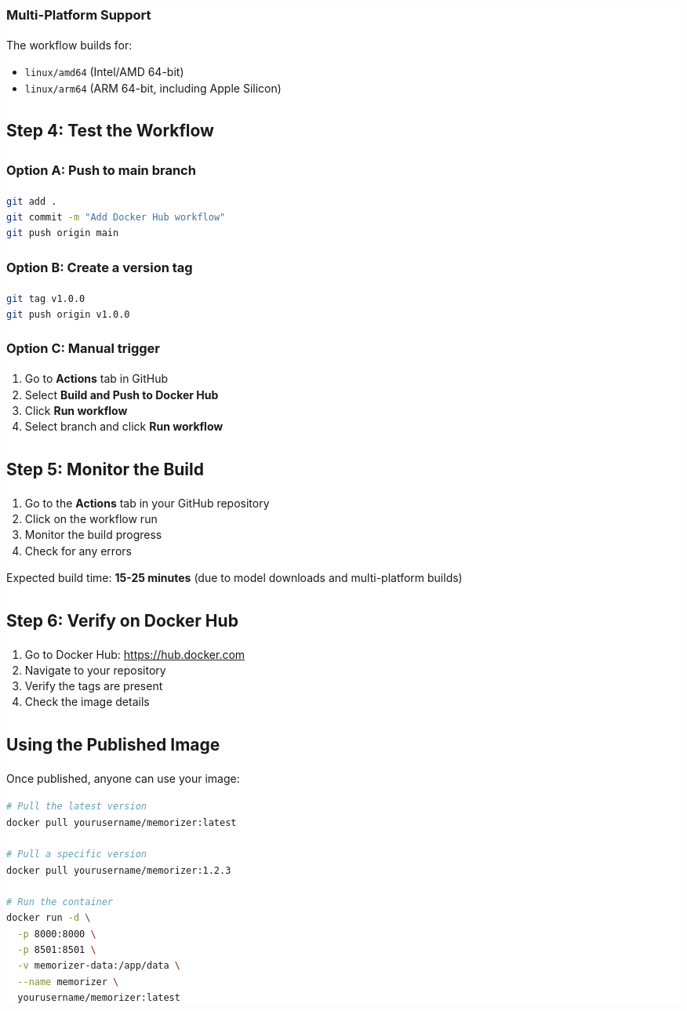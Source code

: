 ### Multi-Platform Support
The workflow builds for:
- `linux/amd64` (Intel/AMD 64-bit)
- `linux/arm64` (ARM 64-bit, including Apple Silicon)

## Step 4: Test the Workflow

### Option A: Push to main branch
```bash
git add .
git commit -m "Add Docker Hub workflow"
git push origin main
```

### Option B: Create a version tag
```bash
git tag v1.0.0
git push origin v1.0.0
```

### Option C: Manual trigger
1. Go to **Actions** tab in GitHub
2. Select **Build and Push to Docker Hub**
3. Click **Run workflow**
4. Select branch and click **Run workflow**

## Step 5: Monitor the Build

1. Go to the **Actions** tab in your GitHub repository
2. Click on the workflow run
3. Monitor the build progress
4. Check for any errors

Expected build time: **15-25 minutes** (due to model downloads and multi-platform builds)

## Step 6: Verify on Docker Hub

1. Go to Docker Hub: https://hub.docker.com
2. Navigate to your repository
3. Verify the tags are present
4. Check the image details

## Using the Published Image

Once published, anyone can use your image:

```bash
# Pull the latest version
docker pull yourusername/memorizer:latest

# Pull a specific version
docker pull yourusername/memorizer:1.2.3

# Run the container
docker run -d \
  -p 8000:8000 \
  -p 8501:8501 \
  -v memorizer-data:/app/data \
  --name memorizer \
  yourusername/memorizer:latest
```

